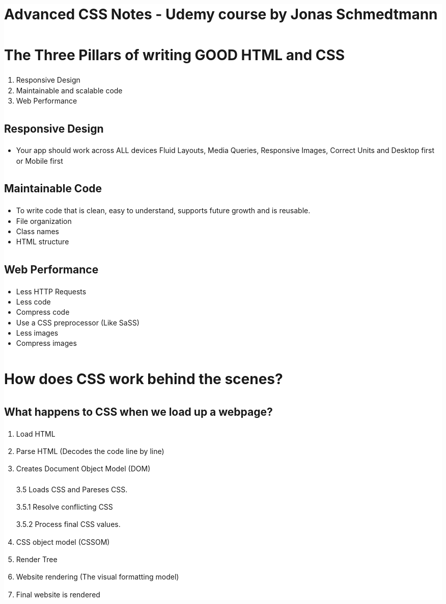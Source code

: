 # Advanced CSS Notes - Udemy course by Jonas Schmedtmann

# The Three Pillars of writing GOOD HTML and CSS

1. Responsive Design
2. Maintainable and scalable code
3. Web Performance

## Responsive Design

- Your app should work across ALL devices
  Fluid Layouts, Media Queries, Responsive Images, Correct Units and Desktop first or Mobile first

## Maintainable Code

- To write code that is clean, easy to understand, supports future growth and is reusable.
- File organization
- Class names
- HTML structure

## Web Performance

- Less HTTP Requests
- Less code
- Compress code
- Use a CSS preprocessor (Like SaSS)
- Less images
- Compress images

# How does CSS work behind the scenes?

## What happens to CSS when we load up a webpage?

1. Load HTML
2. Parse HTML (Decodes the code line by line)
3. Creates Document Object Model (DOM)
   <br />
   <br />
   3.5 Loads CSS and Pareses CSS.
   <br />

   3.5.1 Resolve conflicting CSS
   <br />

   3.5.2 Process final CSS values.

4. CSS object model (CSSOM)
5. Render Tree
6. Website rendering (The visual formatting model)
7. Final website is rendered
